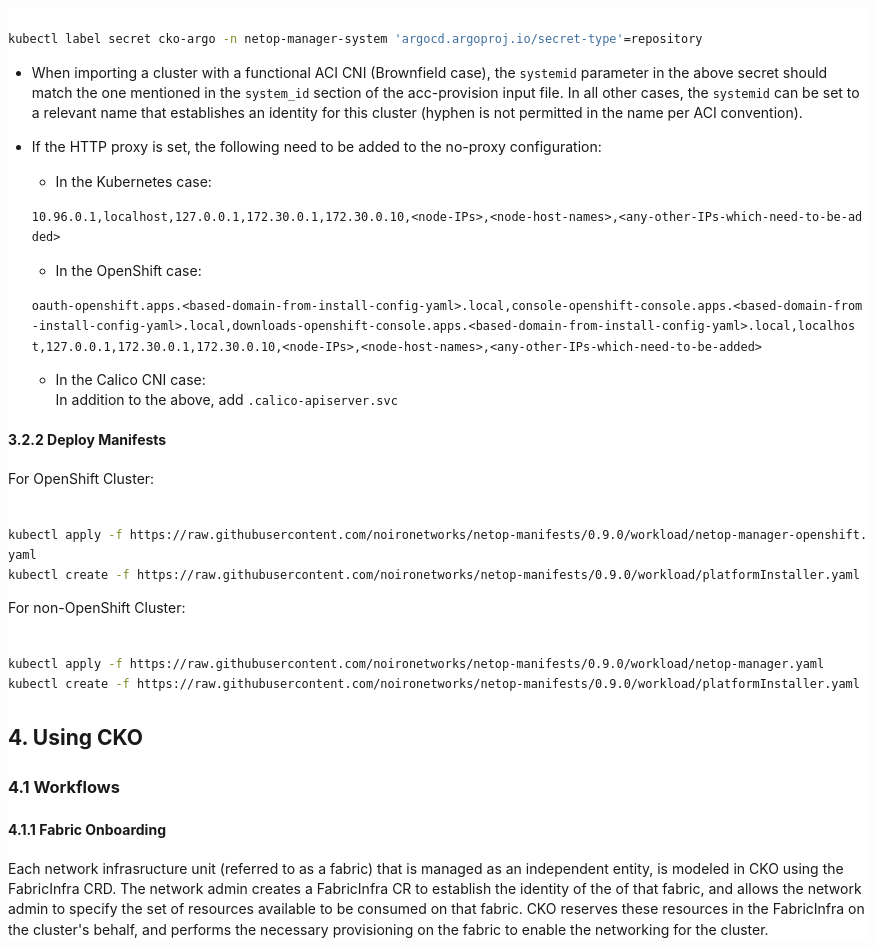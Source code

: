 ```bash

kubectl label secret cko-argo -n netop-manager-system 'argocd.argoproj.io/secret-type'=repository
```

* When importing a cluster with a functional ACI CNI (Brownfield case), the ```systemid``` parameter in the above secret should match the one mentioned in the ```system_id``` section of the acc-provision input file. In all other cases, the ```systemid``` can be set to a relevant name that establishes an identity for this cluster (hyphen is not permitted in the name per ACI convention).

* If the HTTP proxy is set, the following need to be added to the no-proxy configuration:

    * In the Kubernetes case: 
    ```
    10.96.0.1,localhost,127.0.0.1,172.30.0.1,172.30.0.10,<node-IPs>,<node-host-names>,<any-other-IPs-which-need-to-be-added>
    ```

    * In the OpenShift case: 
    ```
    oauth-openshift.apps.<based-domain-from-install-config-yaml>.local,console-openshift-console.apps.<based-domain-from-install-config-yaml>.local,downloads-openshift-console.apps.<based-domain-from-install-config-yaml>.local,localhost,127.0.0.1,172.30.0.1,172.30.0.10,<node-IPs>,<node-host-names>,<any-other-IPs-which-need-to-be-added>
    ```

    * In the Calico CNI case:\
    In addition to the above, add ```.calico-apiserver.svc```

#### 3.2.2 Deploy Manifests

For OpenShift Cluster:

``` bash

kubectl apply -f https://raw.githubusercontent.com/noironetworks/netop-manifests/0.9.0/workload/netop-manager-openshift.yaml
kubectl create -f https://raw.githubusercontent.com/noironetworks/netop-manifests/0.9.0/workload/platformInstaller.yaml
```

For non-OpenShift Cluster:

``` bash

kubectl apply -f https://raw.githubusercontent.com/noironetworks/netop-manifests/0.9.0/workload/netop-manager.yaml
kubectl create -f https://raw.githubusercontent.com/noironetworks/netop-manifests/0.9.0/workload/platformInstaller.yaml
```

## 4. Using CKO

### 4.1 Workflows

#### 4.1.1 Fabric Onboarding
Each network infrasructure unit (referred to as a fabric) that is managed as an independent entity, is modeled in CKO using the FabricInfra CRD. The network admin creates a FabricInfra CR to establish the identity of the of that fabric, and allows the network admin to specify the set of resources available to be consumed on that fabric. CKO reserves these resources in the FabricInfra on the cluster's behalf, and performs the necessary provisioning on the fabric to enable the networking for the cluster.
